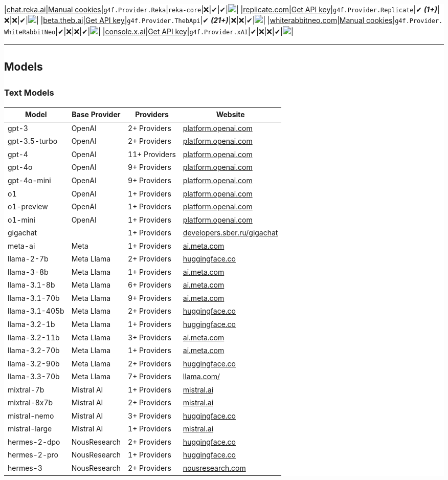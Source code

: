 |[chat.reka.ai](https://chat.reka.ai)|[Manual cookies](https://chat.reka.ai)|`g4f.Provider.Reka`|`reka-core`|❌|✔|✔|![](https://img.shields.io/badge/Active-brightgreen)|
|[replicate.com](https://replicate.com)|[Get API key](https://replicate.com/account/api-tokens)|`g4f.Provider.Replicate`|✔ _**(1+)**_|❌|❌|✔|![](https://img.shields.io/badge/Active-brightgreen)|
|[beta.theb.ai](https://beta.theb.ai)|[Get API key](https://beta.theb.ai)|`g4f.Provider.ThebApi`|✔ _**(21+)**_|❌|❌|✔|![](https://img.shields.io/badge/Active-brightgreen)|
|[whiterabbitneo.com](https://www.whiterabbitneo.com)|[Manual cookies](https://www.whiterabbitneo.com)|`g4f.Provider.WhiteRabbitNeo`|✔|❌|❌|✔|![](https://img.shields.io/badge/Active-brightgreen)|
|[console.x.ai](https://console.x.ai)|[Get API key](https://console.x.ai)|`g4f.Provider.xAI`|✔|❌|❌|✔|![](https://img.shields.io/badge/Active-brightgreen)|

---
## Models

### Text Models
| Model | Base Provider | Providers | Website |
|-------|---------------|-----------|---------|
|gpt-3|OpenAI|2+ Providers|[platform.openai.com](https://platform.openai.com/docs/models/gpt-3-5-turbo)|
|gpt-3.5-turbo|OpenAI|2+ Providers|[platform.openai.com](https://platform.openai.com/docs/models/gpt-3-5-turbo)|
|gpt-4|OpenAI|11+ Providers|[platform.openai.com](https://platform.openai.com/docs/models/gpt-4-turbo-and-gpt-4)|
|gpt-4o|OpenAI|9+ Providers|[platform.openai.com](https://platform.openai.com/docs/models/gpt-4o)|
|gpt-4o-mini|OpenAI|9+ Providers|[platform.openai.com](https://platform.openai.com/docs/models/gpt-4o-mini)|
|o1|OpenAI|1+ Providers|[platform.openai.com](https://openai.com/index/introducing-openai-o1-preview/)|
|o1-preview|OpenAI|1+ Providers|[platform.openai.com](https://openai.com/index/introducing-openai-o1-preview/)|
|o1-mini|OpenAI|1+ Providers|[platform.openai.com](https://openai.com/index/openai-o1-mini-advancing-cost-efficient-reasoning/)|
|gigachat||1+ Providers|[developers.sber.ru/gigachat](https://developers.sber.ru/gigachat)|
|meta-ai|Meta|1+ Providers|[ai.meta.com](https://ai.meta.com/)|
|llama-2-7b|Meta Llama|2+ Providers|[huggingface.co](https://huggingface.co/meta-llama/Llama-2-7b)|
|llama-3-8b|Meta Llama|1+ Providers|[ai.meta.com](https://ai.meta.com/blog/meta-llama-3/)|
|llama-3.1-8b|Meta Llama|6+ Providers|[ai.meta.com](https://ai.meta.com/blog/meta-llama-3-1/)|
|llama-3.1-70b|Meta Llama|9+ Providers|[ai.meta.com](https://ai.meta.com/blog/meta-llama-3-1/)|
|llama-3.1-405b|Meta Llama|2+ Providers|[huggingface.co](https://huggingface.co/meta-llama/Llama-3.1-405B)|
|llama-3.2-1b|Meta Llama|1+ Providers|[huggingface.co](https://huggingface.co/meta-llama/Llama-3.2-1B)|
|llama-3.2-11b|Meta Llama|3+ Providers|[ai.meta.com](https://ai.meta.com/blog/llama-3-2-connect-2024-vision-edge-mobile-devices/)|
|llama-3.2-70b|Meta Llama|1+ Providers|[ai.meta.com](https://ai.meta.com/blog/llama-3-2-connect-2024-vision-edge-mobile-devices/)|
|llama-3.2-90b|Meta Llama|2+ Providers|[huggingface.co](https://huggingface.co/meta-llama/Llama-3.2-90B-Vision)|
|llama-3.3-70b|Meta Llama|7+ Providers|[llama.com/]()|
|mixtral-7b|Mistral AI|1+ Providers|[mistral.ai](https://mistral.ai/news/mixtral-of-experts/)|
|mixtral-8x7b|Mistral AI|2+ Providers|[mistral.ai](https://mistral.ai/news/mixtral-of-experts/)|
|mistral-nemo|Mistral AI|3+ Providers|[huggingface.co](https://huggingface.co/mistralai/Mistral-Nemo-Instruct-2407)|
|mistral-large|Mistral AI|1+ Providers|[mistral.ai](https://mistral.ai/news/mistral-large-2407/)|
|hermes-2-dpo|NousResearch|2+ Providers|[huggingface.co](https://huggingface.co/NousResearch/Nous-Hermes-2-Mixtral-8x7B-DPO)|
|hermes-2-pro|NousResearch|1+ Providers|[huggingface.co](https://huggingface.co/NousResearch/Hermes-2-Pro-Mistral-7B)|
|hermes-3|NousResearch|2+ Providers|[nousresearch.com](https://nousresearch.com/hermes3/)|